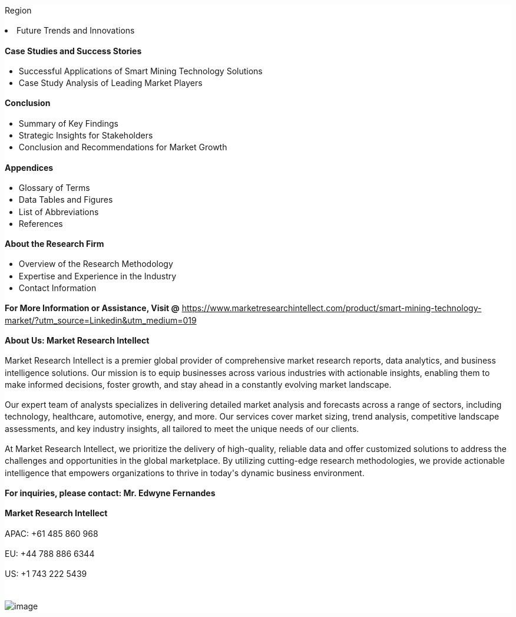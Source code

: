 Region</li><li>Future Trends and Innovations</li></ul><p><strong>Case Studies and Success Stories</strong></p><ul><li>Successful Applications of Smart Mining Technology Solutions</li><li>Case Study Analysis of Leading Market Players</li></ul><p><strong>Conclusion</strong></p><ul><li>Summary of Key Findings</li><li>Strategic Insights for Stakeholders</li><li>Conclusion and Recommendations for Market Growth</li></ul><p><strong>Appendices</strong></p><ul><li>Glossary of Terms</li><li>Data Tables and Figures</li><li>List of Abbreviations</li><li>References</li></ul><p><strong>About the Research Firm</strong></p><ul><li>Overview of the Research Methodology</li><li>Expertise and Experience in the Industry</li><li>Contact Information</li></ul></div><div class="article-main__content" data-test-id="publishing-text-block"><p><span class="font-[700]"><strong>For More Information or Assistance, Visit @</strong>&nbsp;<a href="https://www.marketresearchintellect.com/product/smart-mining-technology-market/?utm_source=Linkedin&utm_medium=019">https://www.marketresearchintellect.com/product/smart-mining-technology-market/?utm_source=Linkedin&utm_medium=019</a></span></p><p><strong>About Us: Market Research Intellect</strong></p><p>Market Research Intellect is a premier global provider of comprehensive market research reports, data analytics, and business intelligence solutions. Our mission is to equip businesses across various industries with actionable insights, enabling them to make informed decisions, foster growth, and stay ahead in a constantly evolving market landscape.</p><p>Our expert team of analysts specializes in delivering detailed market analysis and forecasts across a range of sectors, including technology, healthcare, automotive, energy, and more. Our services cover market sizing, trend analysis, competitive landscape assessments, and key industry insights, all tailored to meet the unique needs of our clients.</p><p>At Market Research Intellect, we prioritize the delivery of high-quality, reliable data and offer customized solutions to address the challenges and opportunities in the global marketplace. By utilizing cutting-edge research methodologies, we provide actionable intelligence that empowers organizations to thrive in today's dynamic business environment.</p><p><strong>For inquiries, please contact: Mr. Edwyne Fernandes</strong></p><p><strong>Market Research Intellect</strong></p><p>APAC: +61 485 860 968</p><p>EU: +44 788 886 6344</p><p>US: +1 743 222 5439</p></div><div class="article-main__content" data-test-id="publishing-text-block">&nbsp;</div>
![image](https://github.com/user-attachments/assets/a4d5622b-6742-43e9-b14a-dc07ae545e7b)
